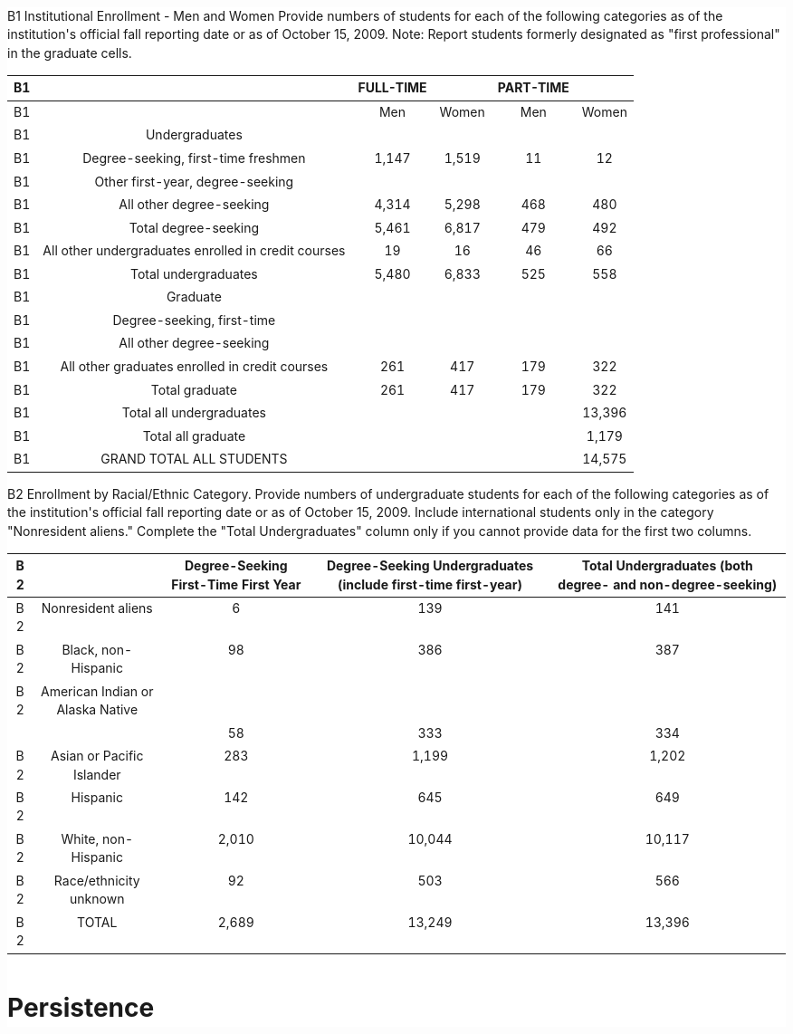 B1 Institutional Enrollment - Men and Women Provide numbers of students for each of the following categories as of the institution's official fall reporting date or as of October 15, 2009. Note: Report students formerly designated as "first professional" in the graduate cells.

| B1 |  | FULL-TIME |  | PART-TIME |  |
| :--: | :--: | :--: | :--: | :--: | :--: |
| B1 |  | Men | Women | Men | Women |
| B1 | Undergraduates |  |  |  |  |
| B1 | Degree-seeking, first-time freshmen | 1,147 | 1,519 | 11 | 12 |
| B1 | Other first-year, degree-seeking |  |  |  |  |
| B1 | All other degree-seeking | 4,314 | 5,298 | 468 | 480 |
| B1 | Total degree-seeking | 5,461 | 6,817 | 479 | 492 |
| B1 | All other undergraduates enrolled in credit courses | 19 | 16 | 46 | 66 |
| B1 | Total undergraduates | 5,480 | 6,833 | 525 | 558 |
| B1 | Graduate |  |  |  |  |
| B1 | Degree-seeking, first-time |  |  |  |  |
| B1 | All other degree-seeking |  |  |  |  |
| B1 | All other graduates enrolled in credit courses | 261 | 417 | 179 | 322 |
| B1 | Total graduate | 261 | 417 | 179 | 322 |
| B1 | Total all undergraduates |  |  |  | 13,396 |
| B1 | Total all graduate |  |  |  | 1,179 |
| B1 | GRAND TOTAL ALL STUDENTS |  |  |  | 14,575 |

B2 Enrollment by Racial/Ethnic Category. Provide numbers of undergraduate students for each of the following categories as of the institution's official fall reporting date or as of October 15, 2009. Include international students only in the category "Nonresident aliens." Complete the "Total Undergraduates" column only if you cannot provide data for the first two columns.

| B2 |  | Degree-Seeking First-Time First Year | Degree-Seeking Undergraduates (include first-time first-year) | Total Undergraduates (both degree- and non-degree-seeking) |
| :--: | :--: | :--: | :--: | :--: |
| B2 | Nonresident aliens | 6 | 139 | 141 |
| B2 | Black, non-Hispanic | 98 | 386 | 387 |
| B2 | American Indian or Alaska Native |  |  |  |
|  |  | 58 | 333 | 334 |
| B2 | Asian or Pacific Islander | 283 | 1,199 | 1,202 |
| B2 | Hispanic | 142 | 645 | 649 |
| B2 | White, non-Hispanic | 2,010 | 10,044 | 10,117 |
| B2 | Race/ethnicity unknown | 92 | 503 | 566 |
| B2 | TOTAL | 2,689 | 13,249 | 13,396 |
# Persistence 
